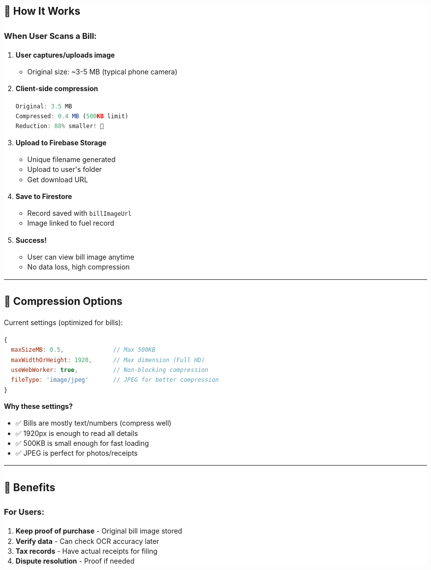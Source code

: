 
## 💾 How It Works

### When User Scans a Bill:

1. **User captures/uploads image**
   - Original size: ~3-5 MB (typical phone camera)

2. **Client-side compression**
   ```javascript
   Original: 3.5 MB
   Compressed: 0.4 MB (500KB limit)
   Reduction: 88% smaller! 🎉
   ```

3. **Upload to Firebase Storage**
   - Unique filename generated
   - Upload to user's folder
   - Get download URL

4. **Save to Firestore**
   - Record saved with `billImageUrl`
   - Image linked to fuel record

5. **Success!**
   - User can view bill image anytime
   - No data loss, high compression

---

## 🎨 Compression Options

Current settings (optimized for bills):

```javascript
{
  maxSizeMB: 0.5,              // Max 500KB
  maxWidthOrHeight: 1920,      // Max dimension (Full HD)
  useWebWorker: true,          // Non-blocking compression
  fileType: 'image/jpeg'       // JPEG for better compression
}
```

**Why these settings?**
- ✅ Bills are mostly text/numbers (compress well)
- ✅ 1920px is enough to read all details
- ✅ 500KB is small enough for fast loading
- ✅ JPEG is perfect for photos/receipts

---

## 📱 Benefits

### For Users:
1. **Keep proof of purchase** - Original bill image stored
2. **Verify data** - Can check OCR accuracy later
3. **Tax records** - Have actual receipts for filing
4. **Dispute resolution** - Proof if needed
